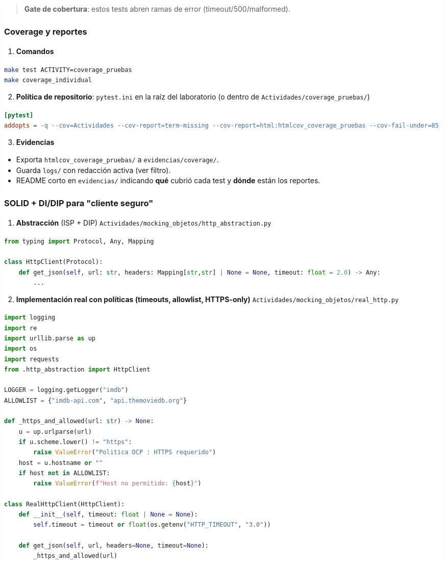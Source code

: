 > **Gate de cobertura**: estos tests abren ramas de error (timeout/500/malformed).


### Coverage y reportes

1. **Comandos**

```bash
make test ACTIVITY=coverage_pruebas
make coverage_individual
```

2. **Política de  repositorio**: `pytest.ini` en la raíz del laboratorio (o dentro de `Actividades/coverage_pruebas/`)

```ini
[pytest]
addopts = -q --cov=Actividades --cov-report=term-missing --cov-report=html:htmlcov_coverage_pruebas --cov-fail-under=85
```

3. **Evidencias**

* Exporta `htmlcov_coverage_pruebas/` a `evidencias/coverage/`.
* Guarda `logs/` con redacción activa (ver filtro).
* README corto en `evidencias/` indicando **qué** cubrió cada test y **dónde** están los reportes.


### SOLID + DI/DIP para "cliente seguro"

1. **Abstracción** (ISP + DIP)
   `Actividades/mocking_objetos/http_abstraction.py`

```python
from typing import Protocol, Any, Mapping

class HttpClient(Protocol):
    def get_json(self, url: str, headers: Mapping[str,str] | None = None, timeout: float = 2.0) -> Any:
        ...
```

2. **Implementación real con políticas (timeouts, allowlist, HTTPS-only)**
   `Actividades/mocking_objetos/real_http.py`

```python
import logging
import re
import urllib.parse as up
import os
import requests
from .http_abstraction import HttpClient

LOGGER = logging.getLogger("imdb")
ALLOWLIST = {"imdb-api.com", "api.themoviedb.org"}

def _https_and_allowed(url: str) -> None:
    u = up.urlparse(url)
    if u.scheme.lower() != "https":
        raise ValueError("Politica OCP : HTTPS requerido")
    host = u.hostname or ""
    if host not in ALLOWLIST:
        raise ValueError(f"Host no permitido: {host}")

class RealHttpClient(HttpClient):
    def __init__(self, timeout: float | None = None):
        self.timeout = timeout or float(os.getenv("HTTP_TIMEOUT", "3.0"))

    def get_json(self, url, headers=None, timeout=None):
        _https_and_allowed(url)
```